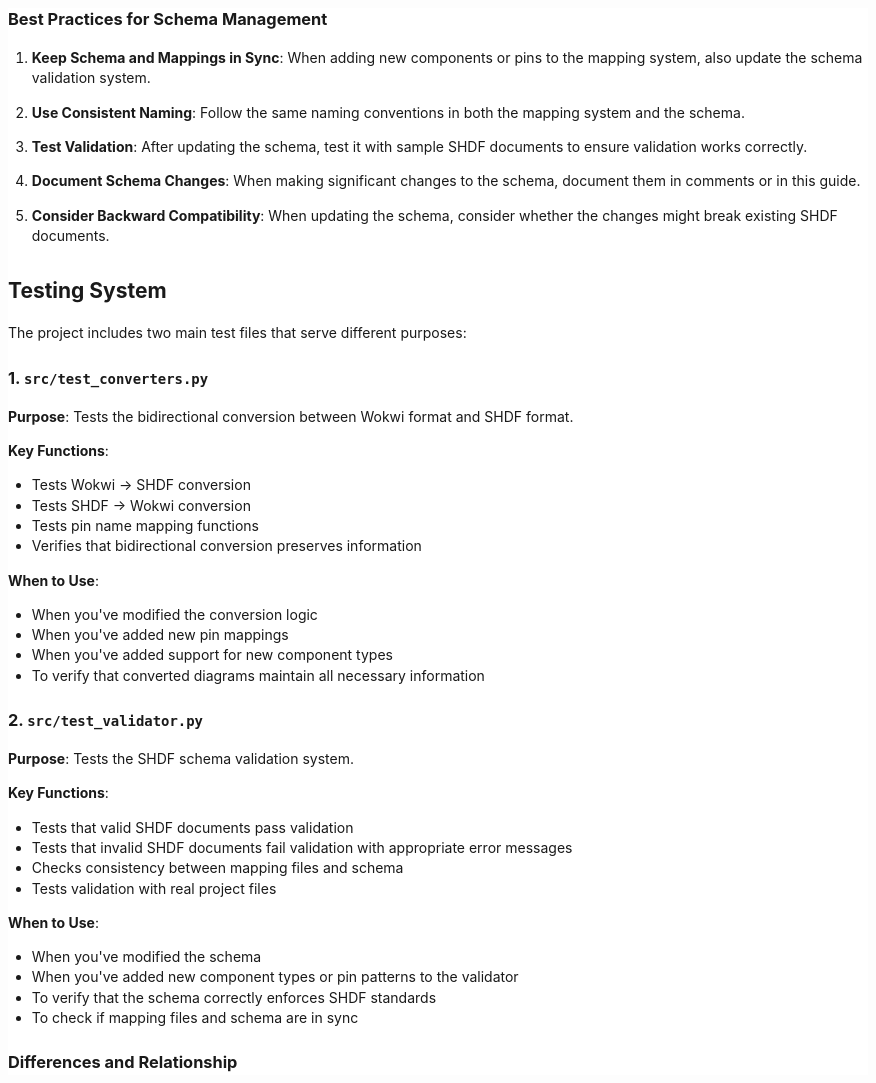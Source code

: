 ### Best Practices for Schema Management

1. **Keep Schema and Mappings in Sync**: When adding new components or pins to the mapping system, also update the schema validation system.

2. **Use Consistent Naming**: Follow the same naming conventions in both the mapping system and the schema.

3. **Test Validation**: After updating the schema, test it with sample SHDF documents to ensure validation works correctly.

4. **Document Schema Changes**: When making significant changes to the schema, document them in comments or in this guide.

5. **Consider Backward Compatibility**: When updating the schema, consider whether the changes might break existing SHDF documents.

## Testing System

The project includes two main test files that serve different purposes:

### 1. `src/test_converters.py`

**Purpose**: Tests the bidirectional conversion between Wokwi format and SHDF format.

**Key Functions**:
- Tests Wokwi → SHDF conversion
- Tests SHDF → Wokwi conversion
- Tests pin name mapping functions
- Verifies that bidirectional conversion preserves information

**When to Use**:
- When you've modified the conversion logic
- When you've added new pin mappings
- When you've added support for new component types
- To verify that converted diagrams maintain all necessary information

### 2. `src/test_validator.py`

**Purpose**: Tests the SHDF schema validation system.

**Key Functions**:
- Tests that valid SHDF documents pass validation
- Tests that invalid SHDF documents fail validation with appropriate error messages
- Checks consistency between mapping files and schema
- Tests validation with real project files

**When to Use**:
- When you've modified the schema
- When you've added new component types or pin patterns to the validator
- To verify that the schema correctly enforces SHDF standards
- To check if mapping files and schema are in sync

### Differences and Relationship
